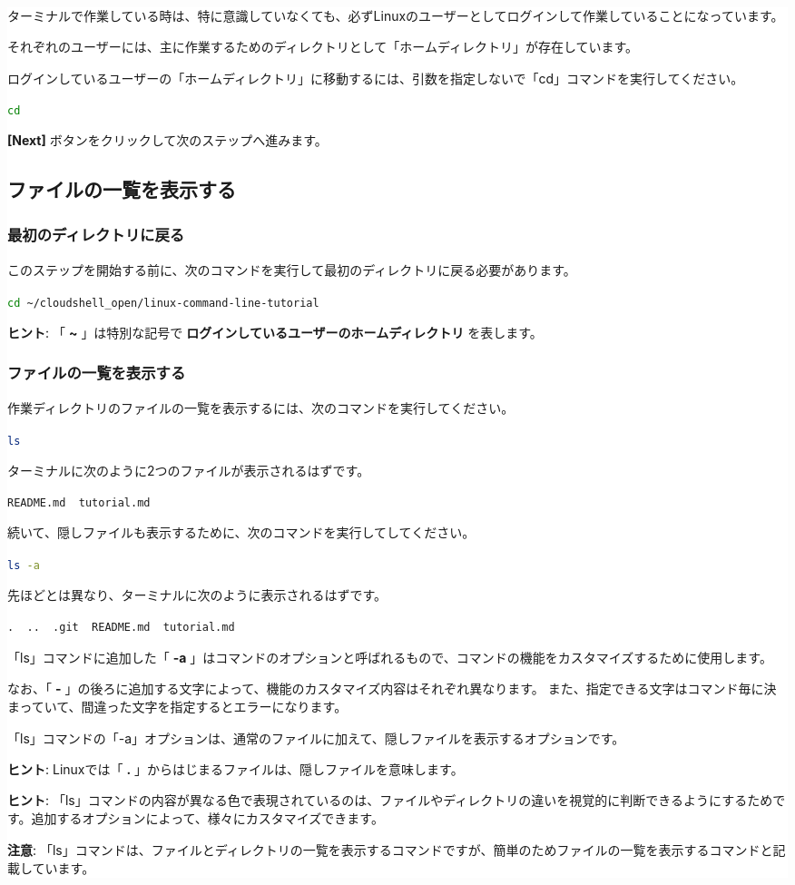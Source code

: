 ターミナルで作業している時は、特に意識していなくても、必ずLinuxのユーザーとしてログインして作業していることになっています。

それぞれのユーザーには、主に作業するためのディレクトリとして「ホームディレクトリ」が存在しています。

ログインしているユーザーの「ホームディレクトリ」に移動するには、引数を指定しないで「cd」コマンドを実行してください。

```bash
cd
```

**[Next]** ボタンをクリックして次のステップへ進みます。

## ファイルの一覧を表示する

### 最初のディレクトリに戻る

このステップを開始する前に、次のコマンドを実行して最初のディレクトリに戻る必要があります。

```bash
cd ~/cloudshell_open/linux-command-line-tutorial
```

**ヒント**: 「 **~** 」は特別な記号で **ログインしているユーザーのホームディレクトリ** を表します。

### ファイルの一覧を表示する

作業ディレクトリのファイルの一覧を表示するには、次のコマンドを実行してください。

```bash
ls
```

ターミナルに次のように2つのファイルが表示されるはずです。

```
README.md  tutorial.md
```

続いて、隠しファイルも表示するために、次のコマンドを実行してしてください。

```bash
ls -a
```

先ほどとは異なり、ターミナルに次のように表示されるはずです。

```
.  ..  .git  README.md  tutorial.md
```

「ls」コマンドに追加した「 **-a** 」はコマンドのオプションと呼ばれるもので、コマンドの機能をカスタマイズするために使用します。

なお、「 **-** 」の後ろに追加する文字によって、機能のカスタマイズ内容はそれぞれ異なります。
また、指定できる文字はコマンド毎に決まっていて、間違った文字を指定するとエラーになります。

「ls」コマンドの「-a」オプションは、通常のファイルに加えて、隠しファイルを表示するオプションです。

**ヒント**: Linuxでは「 **.** 」からはじまるファイルは、隠しファイルを意味します。

**ヒント**: 「ls」コマンドの内容が異なる色で表現されているのは、ファイルやディレクトリの違いを視覚的に判断できるようにするためです。追加するオプションによって、様々にカスタマイズできます。

**注意**: 「ls」コマンドは、ファイルとディレクトリの一覧を表示するコマンドですが、簡単のためファイルの一覧を表示するコマンドと記載しています。
